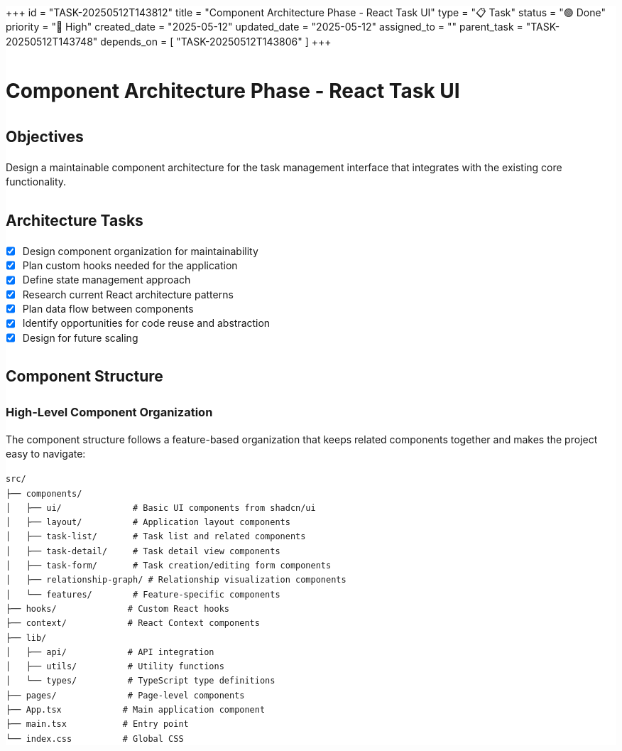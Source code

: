 +++
id = "TASK-20250512T143812"
title = "Component Architecture Phase - React Task UI"
type = "📋 Task"
status = "🟢 Done"
priority = "🔼 High"
created_date = "2025-05-12"
updated_date = "2025-05-12"
assigned_to = ""
parent_task = "TASK-20250512T143748"
depends_on = [ "TASK-20250512T143806" ]
+++

# Component Architecture Phase - React Task UI

## Objectives
Design a maintainable component architecture for the task management interface that integrates with the existing core functionality.

## Architecture Tasks
- [x] Design component organization for maintainability
- [x] Plan custom hooks needed for the application
- [x] Define state management approach
- [x] Research current React architecture patterns
- [x] Plan data flow between components
- [x] Identify opportunities for code reuse and abstraction
- [x] Design for future scaling

## Component Structure

### High-Level Component Organization

The component structure follows a feature-based organization that keeps related components together and makes the project easy to navigate:

```
src/
├── components/
│   ├── ui/              # Basic UI components from shadcn/ui
│   ├── layout/          # Application layout components
│   ├── task-list/       # Task list and related components
│   ├── task-detail/     # Task detail view components
│   ├── task-form/       # Task creation/editing form components
│   ├── relationship-graph/ # Relationship visualization components
│   └── features/        # Feature-specific components
├── hooks/              # Custom React hooks
├── context/            # React Context components
├── lib/
│   ├── api/            # API integration
│   ├── utils/          # Utility functions
│   └── types/          # TypeScript type definitions
├── pages/              # Page-level components
├── App.tsx            # Main application component
├── main.tsx           # Entry point
└── index.css          # Global CSS
```
